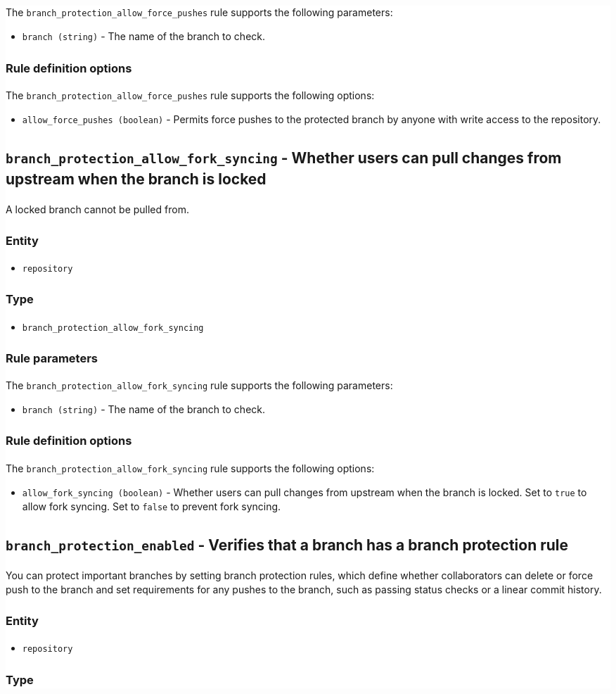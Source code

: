 The `branch_protection_allow_force_pushes` rule supports the following
parameters:

- `branch (string)` - The name of the branch to check.

### Rule definition options

The `branch_protection_allow_force_pushes` rule supports the following options:

- `allow_force_pushes (boolean)` - Permits force pushes to the protected branch
  by anyone with write access to the repository.

## `branch_protection_allow_fork_syncing` - Whether users can pull changes from upstream when the branch is locked

A locked branch cannot be pulled from.

### Entity

- `repository`

### Type

- `branch_protection_allow_fork_syncing`

### Rule parameters

The `branch_protection_allow_fork_syncing` rule supports the following
parameters:

- `branch (string)` - The name of the branch to check.

### Rule definition options

The `branch_protection_allow_fork_syncing` rule supports the following options:

- `allow_fork_syncing (boolean)` - Whether users can pull changes from upstream
  when the branch is locked. Set to `true` to allow fork syncing. Set to `false`
  to prevent fork syncing.

## `branch_protection_enabled` - Verifies that a branch has a branch protection rule

You can protect important branches by setting branch protection rules, which
define whether collaborators can delete or force push to the branch and set
requirements for any pushes to the branch, such as passing status checks or a
linear commit history.

### Entity

- `repository`

### Type
